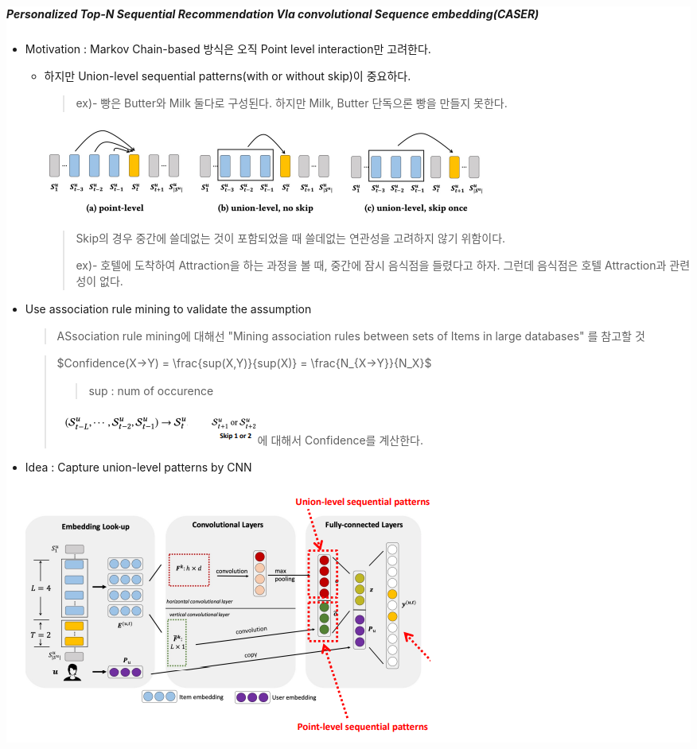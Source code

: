 
##### Personalized Top-N Sequential Recommendation VIa convolutional Sequence embedding(CASER)

- Motivation : Markov Chain-based 방식은 오직 Point level interaction만 고려한다. 
  
  - 하지만 Union-level sequential patterns(with or without skip)이 중요하다. 
    
    > ex)- 빵은 Butter와 Milk 둘다로 구성된다. 하지만 Milk, Butter 단독으론 빵을 만들지 못한다.
    
    ![](picture/5-7.png)
    
    > Skip의 경우 중간에 쓸데없는 것이 포함되었을 때 쓸데없는 연관성을 고려하지 않기 위함이다.
    > 
    > ex)- 호텔에 도착하여 Attraction을 하는 과정을 볼 때, 중간에 잠시 음식점을 들렸다고 하자. 그런데 음식점은 호텔 Attraction과 관련성이 없다. 
  
  

- Use association rule mining to validate the assumption 
  
  > ASsociation rule mining에 대해선 "Mining association rules between sets of Items in large databases" 를 참고할 것 
  
  > $Confidence(X->Y) = \frac{sup(X,Y)}{sup(X)} = \frac{N_{X->Y}}{N_X}$
  > 
  > > sup : num of occurence 
  > 
  > ![](picture/5-8.png)에 대해서 Confidence를 계산한다. 



- Idea : Capture union-level patterns by CNN 
  
  ![](picture/5-9.png)
  